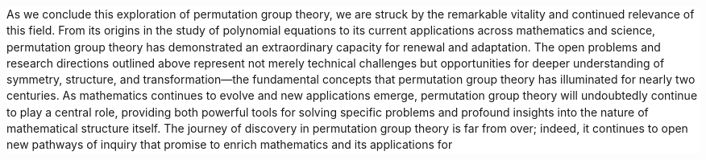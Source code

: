 As we conclude this exploration of permutation group theory, we are struck by the remarkable vitality and continued relevance of this field. From its origins in the study of polynomial equations to its current applications across mathematics and science, permutation group theory has demonstrated an extraordinary capacity for renewal and adaptation. The open problems and research directions outlined above represent not merely technical challenges but opportunities for deeper understanding of symmetry, structure, and transformation—the fundamental concepts that permutation group theory has illuminated for nearly two centuries. As mathematics continues to evolve and new applications emerge, permutation group theory will undoubtedly continue to play a central role, providing both powerful tools for solving specific problems and profound insights into the nature of mathematical structure itself. The journey of discovery in permutation group theory is far from over; indeed, it continues to open new pathways of inquiry that promise to enrich mathematics and its applications for